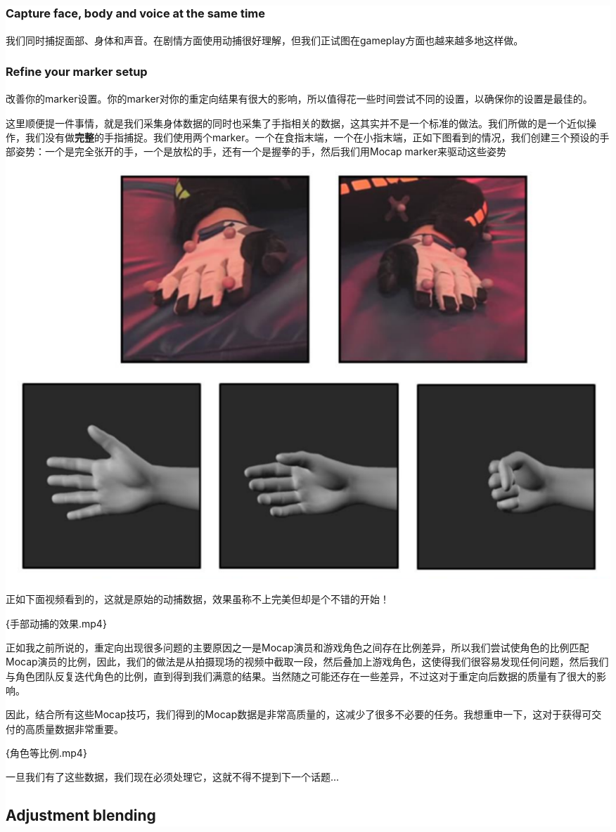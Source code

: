 ### Capture face, body and voice at the same time
我们同时捕捉面部、身体和声音。在剧情方面使用动捕很好理解，但我们正试图在gameplay方面也越来越多地这样做。

### Refine your marker setup  
改善你的marker设置。你的marker对你的重定向结果有很大的影响，所以值得花一些时间尝试不同的设置，以确保你的设置是最佳的。

这里顺便提一件事情，就是我们采集身体数据的同时也采集了手指相关的数据，这其实并不是一个标准的做法。我们所做的是一个近似操作，我们没有做**完整**的手指捕捉。我们使用两个marker。一个在食指末端，一个在小指末端，正如下图看到的情况，我们创建三个预设的手部姿势：一个是完全张开的手，一个是放松的手，还有一个是握拳的手，然后我们用Mocap marker来驱动这些姿势

![Hand Marker](.\TheAnimateButtonPic/13.png)

正如下面视频看到的，这就是原始的动捕数据，效果虽称不上完美但却是个不错的开始！

{手部动捕的效果.mp4}

正如我之前所说的，重定向出现很多问题的主要原因之一是Mocap演员和游戏角色之间存在比例差异，所以我们尝试使角色的比例匹配Mocap演员的比例，因此，我们的做法是从拍摄现场的视频中截取一段，然后叠加上游戏角色，这使得我们很容易发现任何问题，然后我们与角色团队反复迭代角色的比例，直到得到我们满意的结果。当然随之可能还存在一些差异，不过这对于重定向后数据的质量有了很大的影响。

因此，结合所有这些Mocap技巧，我们得到的Mocap数据是非常高质量的，这减少了很多不必要的任务。我想重申一下，这对于获得可交付的高质量数据非常重要。

{角色等比例.mp4}

一旦我们有了这些数据，我们现在必须处理它，这就不得不提到下一个话题...

## Adjustment blending
